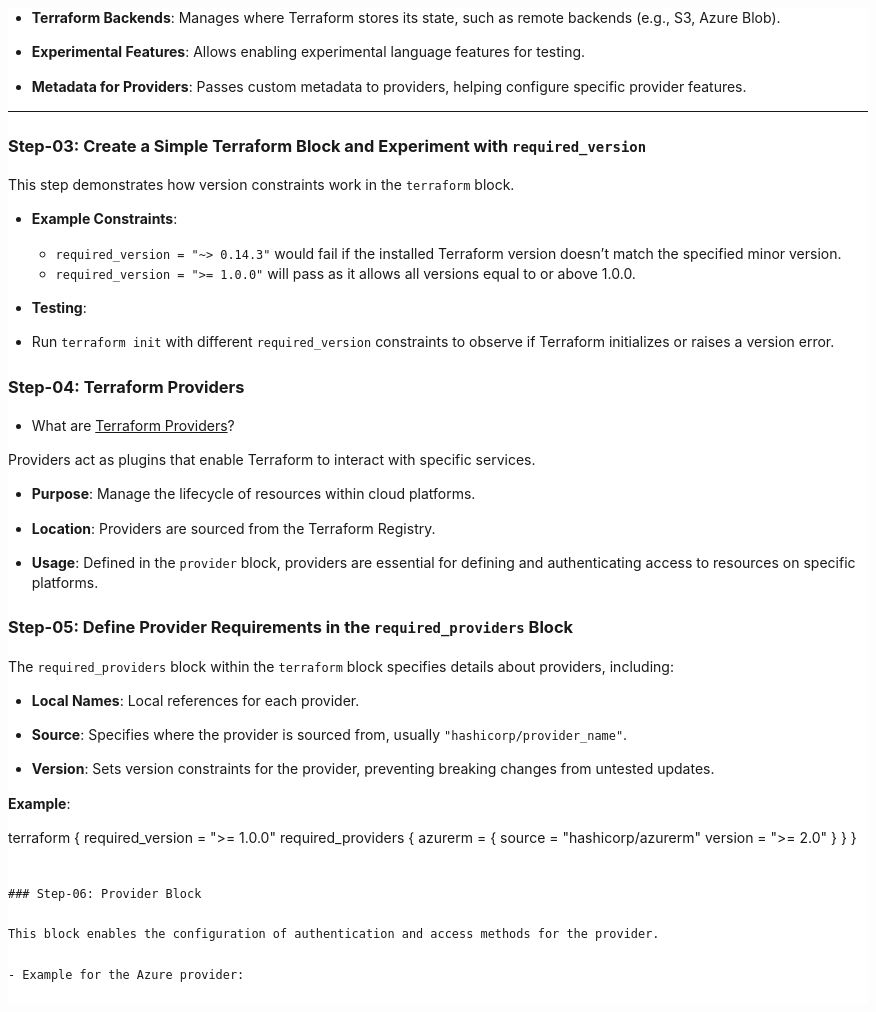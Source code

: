 - **Terraform Backends**: Manages where Terraform stores its state, such as remote backends (e.g., S3, Azure Blob).

- **Experimental Features**: Allows enabling experimental language features for testing.

- **Metadata for Providers**: Passes custom metadata to providers, helping configure specific provider features.

---

### Step-03: Create a Simple Terraform Block and Experiment with `required_version`

This step demonstrates how version constraints work in the `terraform` block.

- **Example Constraints**:
  - `required_version = "~> 0.14.3"` would fail if the installed Terraform version doesn’t match the specified minor version.
  - `required_version = ">= 1.0.0"` will pass as it allows all versions equal to or above 1.0.0.
 
 - **Testing**:
  - Run `terraform init` with different `required_version` constraints to observe if Terraform initializes or raises a version error.

### Step-04: Terraform Providers

- What are [Terraform Providers](https://www.terraform.io/docs/language/providers/configuration.html)?
  
Providers act as plugins that enable Terraform to interact with specific services.

- **Purpose**: Manage the lifecycle of resources within cloud platforms.

- **Location**: Providers are sourced from the Terraform Registry.

- **Usage**: Defined in the `provider` block, providers are essential for defining and authenticating access to resources on specific platforms.

### Step-05: Define Provider Requirements in the `required_providers` Block

The `required_providers` block within the `terraform` block specifies details about providers, including:

- **Local Names**: Local references for each provider.

- **Source**: Specifies where the provider is sourced from, usually `"hashicorp/provider_name"`.

- **Version**: Sets version constraints for the provider, preventing breaking changes from untested updates.

**Example**:

terraform {
  required_version = ">= 1.0.0"
  required_providers {
    azurerm = {
      source = "hashicorp/azurerm"
      version = ">= 2.0"
    }
  }
}
```

### Step-06: Provider Block

This block enables the configuration of authentication and access methods for the provider.

- Example for the Azure provider:
    
```